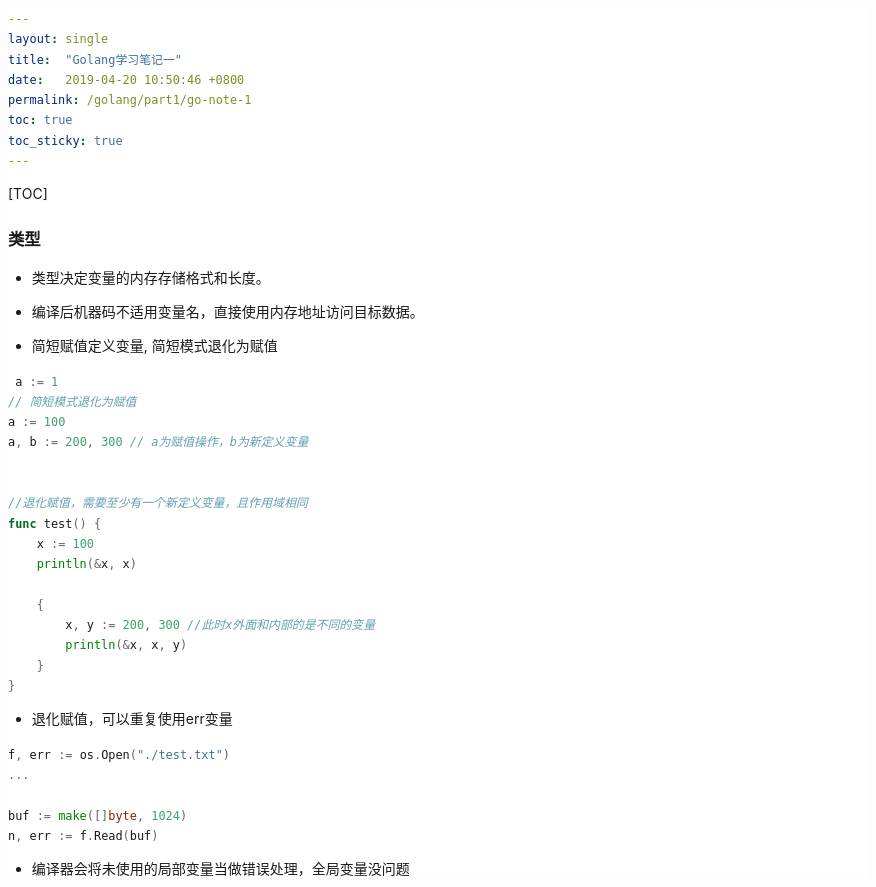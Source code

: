 ```yaml
---
layout: single
title:  "Golang学习笔记一"
date:   2019-04-20 10:50:46 +0800
permalink: /golang/part1/go-note-1
toc: true
toc_sticky: true
---
```




[TOC]







### 类型
- 类型决定变量的内存存储格式和长度。
- 编译后机器码不适用变量名，直接使用内存地址访问目标数据。

- 简短赋值定义变量, 简短模式退化为赋值

```go
 a := 1
// 简短模式退化为赋值
a := 100
a, b := 200, 300 // a为赋值操作，b为新定义变量


//退化赋值，需要至少有一个新定义变量，且作用域相同
func test() {
	x := 100
	println(&x, x)
	
	{
		x, y := 200, 300 //此时x外面和内部的是不同的变量
		println(&x, x, y)
	}
}

```

- 退化赋值，可以重复使用err变量

```go
f, err := os.Open("./test.txt")
...

buf := make([]byte, 1024)
n, err := f.Read(buf)
```

- 编译器会将未使用的局部变量当做错误处理，全局变量没问题
